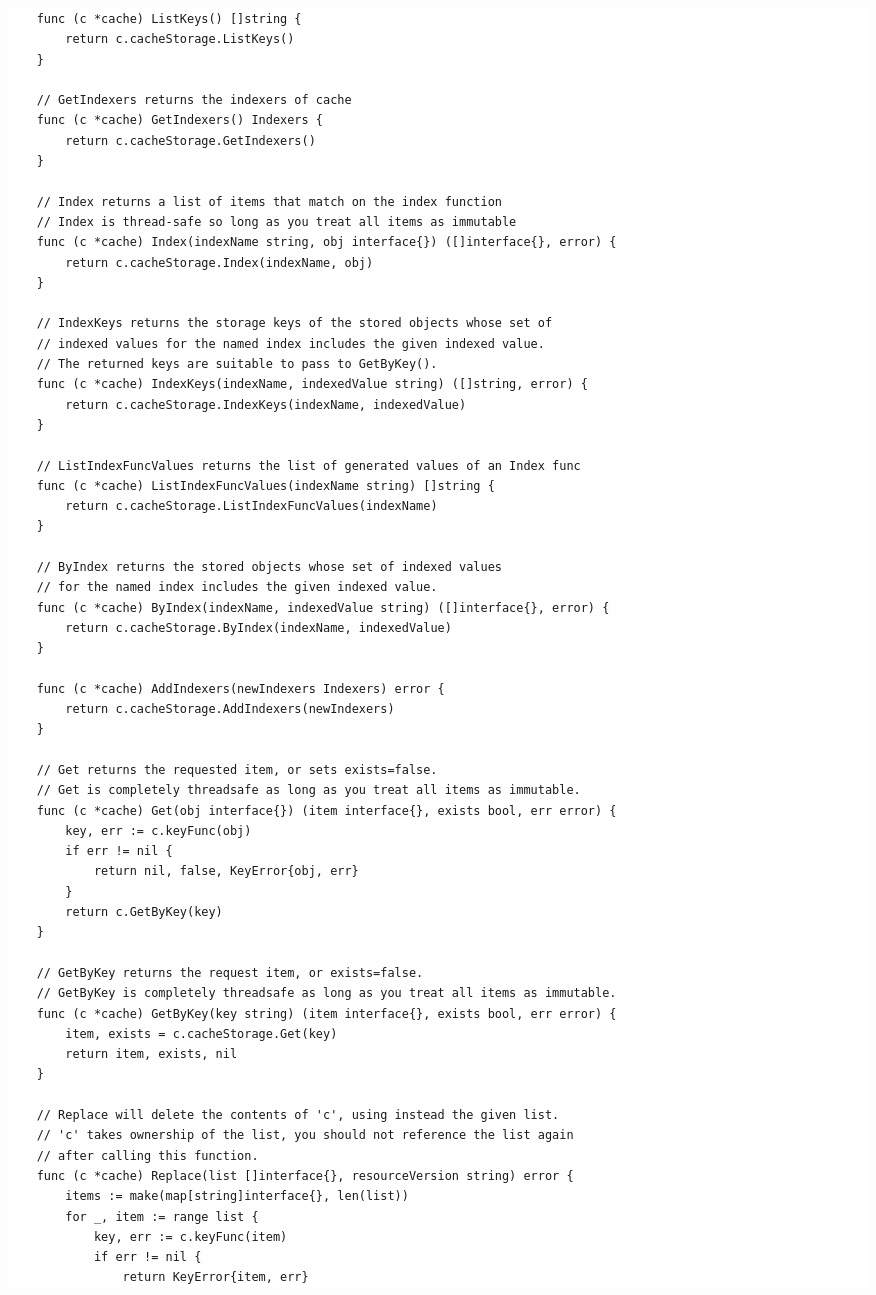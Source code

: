 ```golang
	func (c *cache) ListKeys() []string {
		return c.cacheStorage.ListKeys()
	}

	// GetIndexers returns the indexers of cache
	func (c *cache) GetIndexers() Indexers {
		return c.cacheStorage.GetIndexers()
	}

	// Index returns a list of items that match on the index function
	// Index is thread-safe so long as you treat all items as immutable
	func (c *cache) Index(indexName string, obj interface{}) ([]interface{}, error) {
		return c.cacheStorage.Index(indexName, obj)
	}

	// IndexKeys returns the storage keys of the stored objects whose set of
	// indexed values for the named index includes the given indexed value.
	// The returned keys are suitable to pass to GetByKey().
	func (c *cache) IndexKeys(indexName, indexedValue string) ([]string, error) {
		return c.cacheStorage.IndexKeys(indexName, indexedValue)
	}

	// ListIndexFuncValues returns the list of generated values of an Index func
	func (c *cache) ListIndexFuncValues(indexName string) []string {
		return c.cacheStorage.ListIndexFuncValues(indexName)
	}

	// ByIndex returns the stored objects whose set of indexed values
	// for the named index includes the given indexed value.
	func (c *cache) ByIndex(indexName, indexedValue string) ([]interface{}, error) {
		return c.cacheStorage.ByIndex(indexName, indexedValue)
	}

	func (c *cache) AddIndexers(newIndexers Indexers) error {
		return c.cacheStorage.AddIndexers(newIndexers)
	}

	// Get returns the requested item, or sets exists=false.
	// Get is completely threadsafe as long as you treat all items as immutable.
	func (c *cache) Get(obj interface{}) (item interface{}, exists bool, err error) {
		key, err := c.keyFunc(obj)
		if err != nil {
			return nil, false, KeyError{obj, err}
		}
		return c.GetByKey(key)
	}

	// GetByKey returns the request item, or exists=false.
	// GetByKey is completely threadsafe as long as you treat all items as immutable.
	func (c *cache) GetByKey(key string) (item interface{}, exists bool, err error) {
		item, exists = c.cacheStorage.Get(key)
		return item, exists, nil
	}

	// Replace will delete the contents of 'c', using instead the given list.
	// 'c' takes ownership of the list, you should not reference the list again
	// after calling this function.
	func (c *cache) Replace(list []interface{}, resourceVersion string) error {
		items := make(map[string]interface{}, len(list))
		for _, item := range list {
			key, err := c.keyFunc(item)
			if err != nil {
				return KeyError{item, err}
```